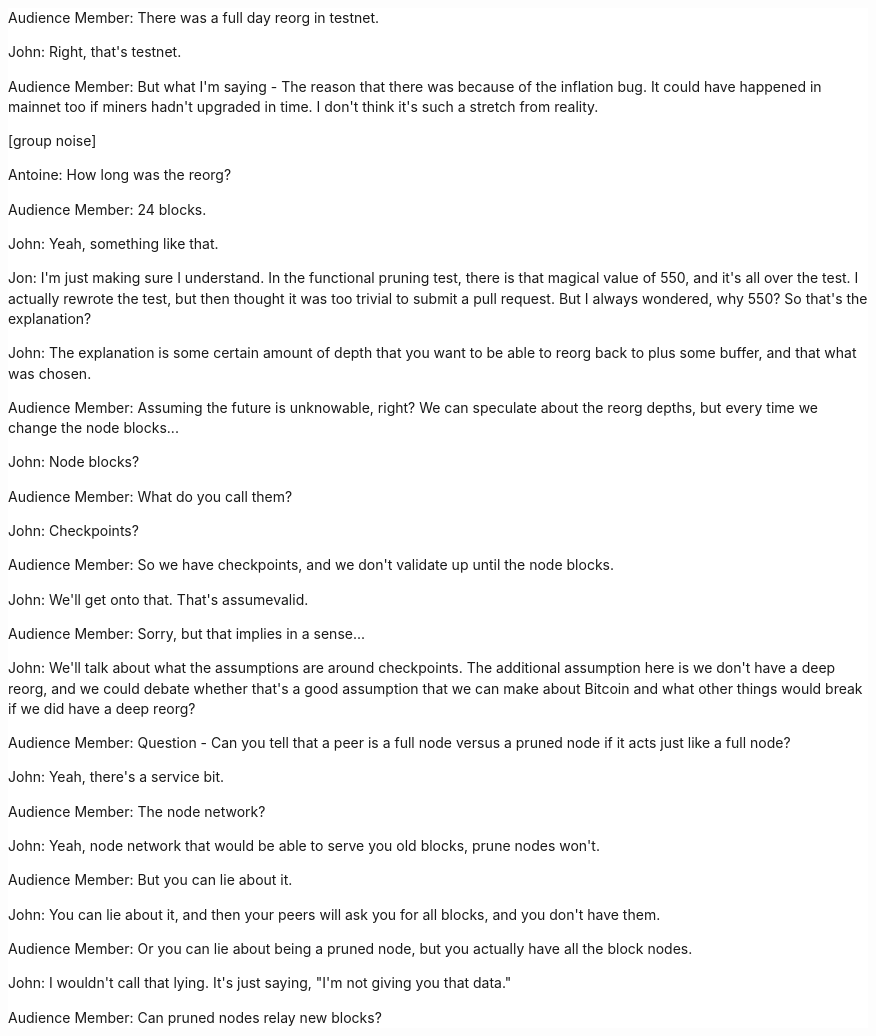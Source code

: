 Audience Member: There was a full day reorg  in testnet.

John: Right, that's testnet.

Audience Member: But what I'm saying - The reason that there was because of the inflation bug. It could have happened in mainnet too if miners hadn't upgraded in time. I don't think it's such a stretch from reality.

[group noise]

Antoine: How long was the reorg?

Audience Member: 24 blocks.

John: Yeah, something like that.

Jon: I'm just making sure I understand. In the functional pruning test, there is that magical value of 550, and it's all over the test. I actually rewrote the test, but then thought it was too trivial to submit a pull request. But I always wondered, why 550? So that's the explanation?

John: The explanation is some certain amount of depth that you want to be able to reorg back to plus some buffer, and that what was chosen.

Audience Member: Assuming the future is unknowable, right? We can speculate about the reorg depths, but every time we change the node blocks...

John: Node blocks?

Audience Member: What do you call them?

John: Checkpoints?

Audience Member: So we have checkpoints, and we don't validate up until the node blocks.

John: We'll get onto that. That's assumevalid.

Audience Member: Sorry, but that implies in a sense...

John: We'll talk about what the assumptions are around checkpoints. The additional assumption here is we don't have a deep reorg, and we could debate whether that's a good assumption that we can make about Bitcoin and what other things would break if we did have a deep reorg?

Audience Member: Question -  Can you tell that a peer is a full node versus a pruned node if it acts just like a full node?

John: Yeah, there's a service bit.

Audience Member: The node network?

John: Yeah, node network that would be able to serve you old blocks, prune nodes won't.

Audience Member: But you can lie about it.

John: You can lie about it, and then your peers will ask you for all blocks, and you don't have them.

Audience Member: Or you can lie about being a pruned node, but you actually have all the block nodes.

John: I wouldn't call that lying. It's just saying, "I'm not giving you that data."

Audience Member: Can pruned nodes relay new blocks?
